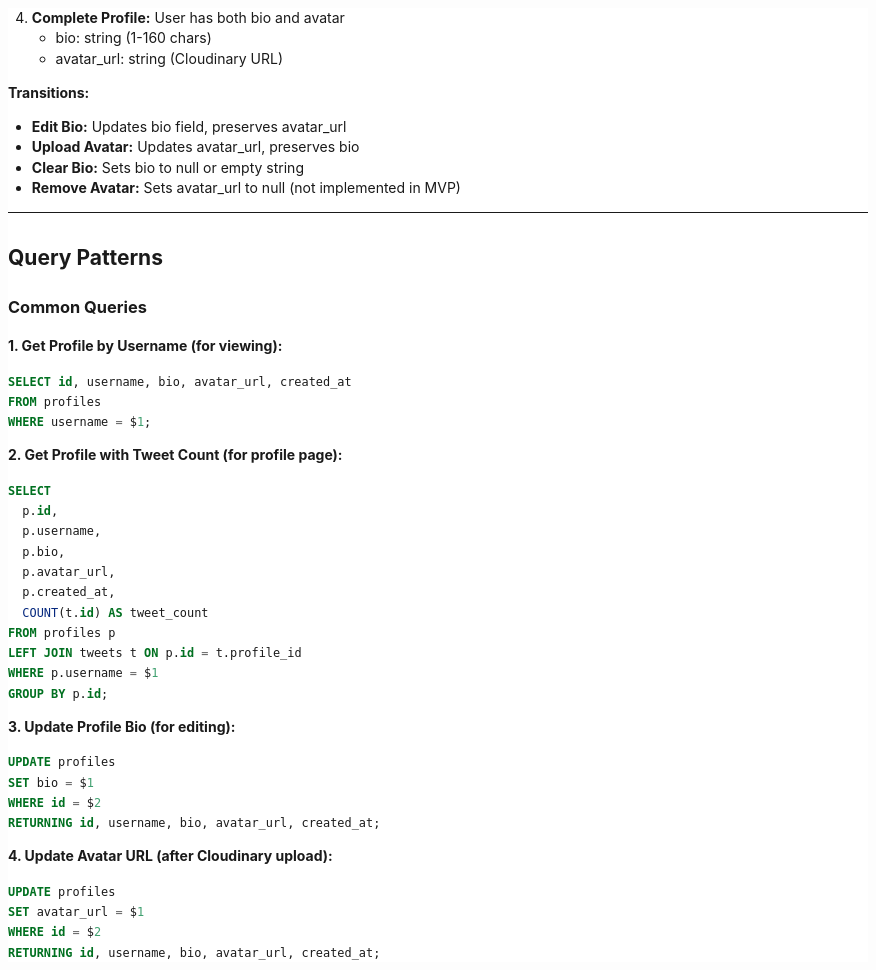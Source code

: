 4. **Complete Profile:** User has both bio and avatar
   - bio: string (1-160 chars)
   - avatar_url: string (Cloudinary URL)

**Transitions:**

- **Edit Bio:** Updates bio field, preserves avatar_url
- **Upload Avatar:** Updates avatar_url, preserves bio
- **Clear Bio:** Sets bio to null or empty string
- **Remove Avatar:** Sets avatar_url to null (not implemented in MVP)

---

## Query Patterns

### Common Queries

**1. Get Profile by Username (for viewing):**
```sql
SELECT id, username, bio, avatar_url, created_at
FROM profiles
WHERE username = $1;
```

**2. Get Profile with Tweet Count (for profile page):**
```sql
SELECT
  p.id,
  p.username,
  p.bio,
  p.avatar_url,
  p.created_at,
  COUNT(t.id) AS tweet_count
FROM profiles p
LEFT JOIN tweets t ON p.id = t.profile_id
WHERE p.username = $1
GROUP BY p.id;
```

**3. Update Profile Bio (for editing):**
```sql
UPDATE profiles
SET bio = $1
WHERE id = $2
RETURNING id, username, bio, avatar_url, created_at;
```

**4. Update Avatar URL (after Cloudinary upload):**
```sql
UPDATE profiles
SET avatar_url = $1
WHERE id = $2
RETURNING id, username, bio, avatar_url, created_at;
```
